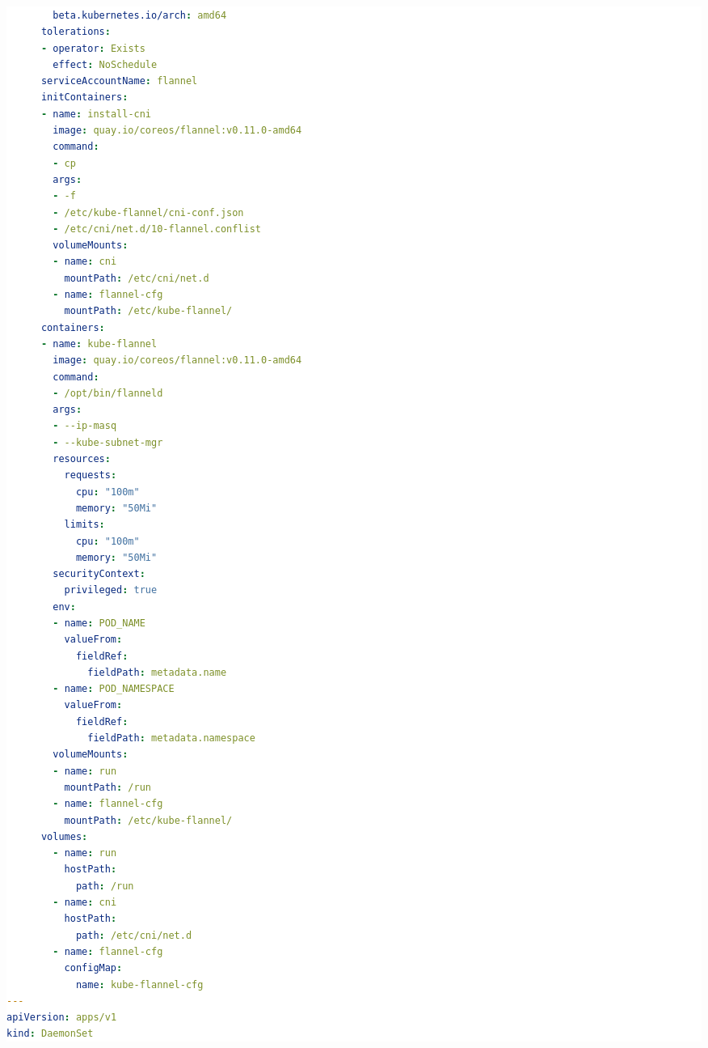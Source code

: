 ```yaml
        beta.kubernetes.io/arch: amd64
      tolerations:
      - operator: Exists
        effect: NoSchedule
      serviceAccountName: flannel
      initContainers:
      - name: install-cni
        image: quay.io/coreos/flannel:v0.11.0-amd64
        command:
        - cp
        args:
        - -f
        - /etc/kube-flannel/cni-conf.json
        - /etc/cni/net.d/10-flannel.conflist
        volumeMounts:
        - name: cni
          mountPath: /etc/cni/net.d
        - name: flannel-cfg
          mountPath: /etc/kube-flannel/
      containers:
      - name: kube-flannel
        image: quay.io/coreos/flannel:v0.11.0-amd64
        command:
        - /opt/bin/flanneld
        args:
        - --ip-masq
        - --kube-subnet-mgr
        resources:
          requests:
            cpu: "100m"
            memory: "50Mi"
          limits:
            cpu: "100m"
            memory: "50Mi"
        securityContext:
          privileged: true
        env:
        - name: POD_NAME
          valueFrom:
            fieldRef:
              fieldPath: metadata.name
        - name: POD_NAMESPACE
          valueFrom:
            fieldRef:
              fieldPath: metadata.namespace
        volumeMounts:
        - name: run
          mountPath: /run
        - name: flannel-cfg
          mountPath: /etc/kube-flannel/
      volumes:
        - name: run
          hostPath:
            path: /run
        - name: cni
          hostPath:
            path: /etc/cni/net.d
        - name: flannel-cfg
          configMap:
            name: kube-flannel-cfg
---
apiVersion: apps/v1
kind: DaemonSet
```